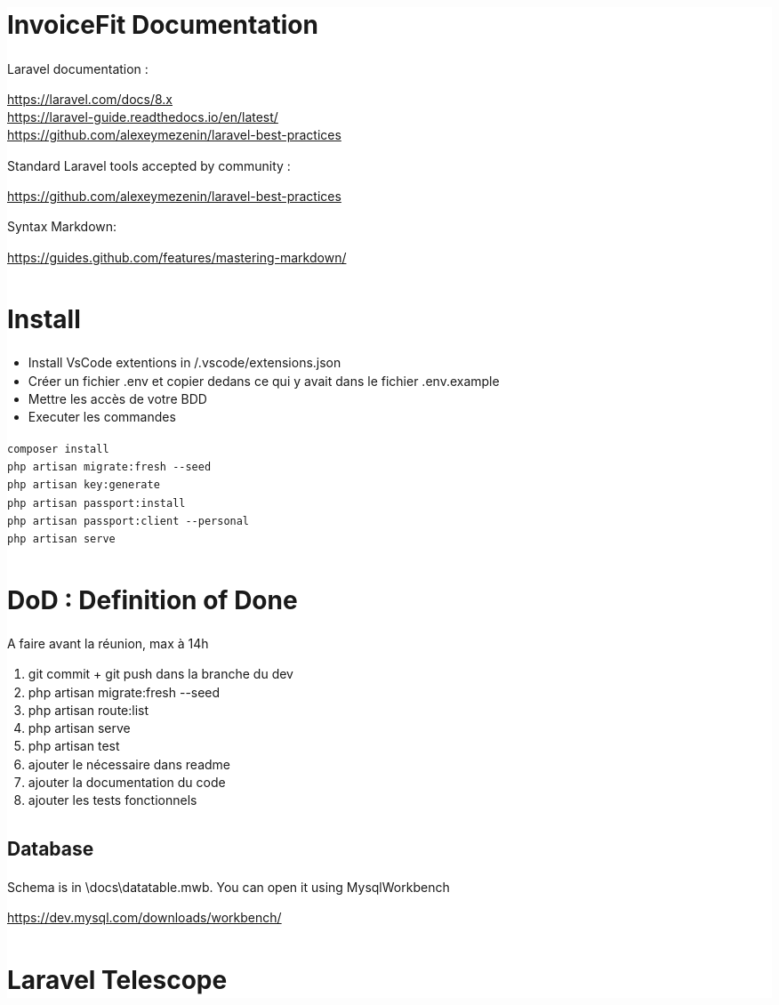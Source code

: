 # **InvoiceFit Documentation**

Laravel documentation :

https://laravel.com/docs/8.x  
https://laravel-guide.readthedocs.io/en/latest/  
https://github.com/alexeymezenin/laravel-best-practices

Standard Laravel tools accepted by community :

https://github.com/alexeymezenin/laravel-best-practices

Syntax Markdown:

https://guides.github.com/features/mastering-markdown/

# Install

-   Install VsCode extentions in /.vscode/extensions.json
-   Créer un fichier .env et copier dedans ce qui y avait dans le fichier .env.example
-   Mettre les accès de votre BDD
-   Executer les commandes

```
composer install
php artisan migrate:fresh --seed
php artisan key:generate
php artisan passport:install
php artisan passport:client --personal
php artisan serve
```

# DoD : Definition of Done

A faire avant la réunion, max à 14h

1. git commit + git push dans la branche du dev
2. php artisan migrate:fresh --seed
3. php artisan route:list
4. php artisan serve
5. php artisan test
6. ajouter le nécessaire dans readme
7. ajouter la documentation du code
8. ajouter les tests fonctionnels


## Database

Schema is in \docs\datatable.mwb. You can open it using MysqlWorkbench

https://dev.mysql.com/downloads/workbench/


# Laravel Telescope
